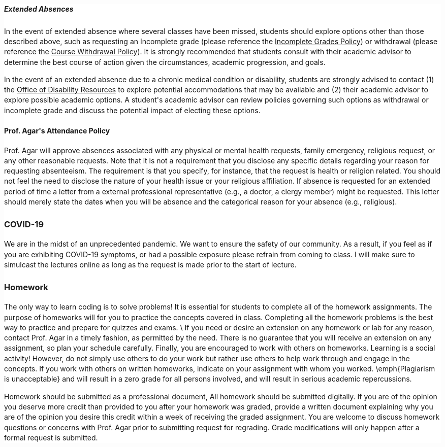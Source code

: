 ##### **Extended Absences**

In the event of extended absence where several classes have been missed, students should explore options other than those described above, such as requesting an Incomplete grade (please reference the [Incomplete Grades Policy](https://drexel.edu/provost/policies-calendars/policies/incomplete_grades/)) or withdrawal (please reference the [Course Withdrawal Policy](https://drexel.edu/provost/policies-calendars/policies/course-withdrawal/)). It is strongly recommended that students consult with their academic advisor to determine the best course of action given the circumstances, academic progression, and goals.

In the event of an extended absence due to a chronic medical condition or disability, students are strongly advised to contact (1) the [Office of Disability Resources](https://drexel.edu/disability-resources/about/overview/) to explore potential accommodations that may be available and (2) their academic advisor to explore possible academic options. A student's academic advisor can review policies governing such options as withdrawal or incomplete grade and discuss the potential impact of electing these options.

#### **Prof. Agar's Attendance Policy**

Prof. Agar will approve absences associated with any physical or mental health requests, family emergency, religious request, or any other reasonable requests. Note that it is not a requirement that you disclose any specific details regarding your reason for requesting absenteeism. The requirement is that you specify, for instance, that the request is health or religion related. You should not feel the need to disclose the nature of your health issue or your religious affiliation. If absence is requested for an extended period of time a letter from a external professional representative (e.g., a doctor, a clergy member) might be requested. This letter should merely state the dates when you will be absence and the categorical reason for your absence (e.g., religious). 

### COVID-19

We are in the midst of an unprecedented pandemic. We want to ensure the safety of our community. As a result, if you feel as if you are exhibiting COVID-19 symptoms, or had a possible exposure please refrain from coming to class. I will make sure to simulcast the lectures online as long as the request is made prior to the start of lecture. 

### Homework

The only way to learn coding is to solve problems! It is essential for students to complete all of the homework assignments. The purpose of homeworks will for you to practice the concepts covered in class.  Completing all the homework problems is the best way to practice and prepare for quizzes and exams. \\
If you need or desire an extension on any homework or lab for any reason, contact Prof. Agar in a timely fashion, as permitted by the need. There is no guarantee that you will receive an extension on any assignment, so plan your schedule carefully. Finally, you are encouraged to work with others on homeworks. Learning is a social activity! However, do not simply use others to do your work but rather use others to help work through and engage in the concepts. If you work with others on written homeworks, indicate on your assignment with whom you worked. \emph{Plagiarism is unacceptable} and will result in a zero grade for all persons involved, and will result in serious academic repercussions. 

Homework should be submitted as a professional document, All homework should be submitted digitally. If you are of the opinion you deserve more credit than provided to you after your homework was graded, provide a written document explaining why you are of the opinion you desire this credit within a week of receiving the graded assignment. You are welcome to discuss homework questions or concerns with Prof. Agar prior to submitting request for regrading. Grade modifications will only happen after a formal request is submitted. 
